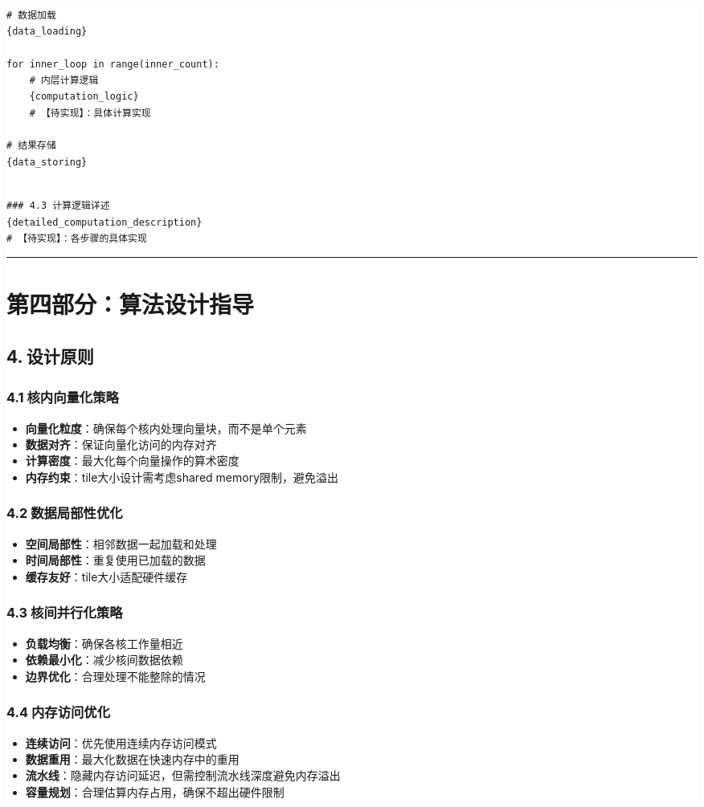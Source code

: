     # 数据加载
    {data_loading}
    
    for inner_loop in range(inner_count):
        # 内层计算逻辑
        {computation_logic}
        # 【待实现】：具体计算实现
    
    # 结果存储
    {data_storing}
```

### 4.3 计算逻辑详述
{detailed_computation_description}
# 【待实现】：各步骤的具体实现
```

---

# 第四部分：算法设计指导

## 4. 设计原则

### 4.1 核内向量化策略
- **向量化粒度**：确保每个核内处理向量块，而不是单个元素
- **数据对齐**：保证向量化访问的内存对齐
- **计算密度**：最大化每个向量操作的算术密度
- **内存约束**：tile大小设计需考虑shared memory限制，避免溢出

### 4.2 数据局部性优化
- **空间局部性**：相邻数据一起加载和处理
- **时间局部性**：重复使用已加载的数据
- **缓存友好**：tile大小适配硬件缓存

### 4.3 核间并行化策略
- **负载均衡**：确保各核工作量相近
- **依赖最小化**：减少核间数据依赖
- **边界优化**：合理处理不能整除的情况

### 4.4 内存访问优化
- **连续访问**：优先使用连续内存访问模式
- **数据重用**：最大化数据在快速内存中的重用
- **流水线**：隐藏内存访问延迟，但需控制流水线深度避免内存溢出
- **容量规划**：合理估算内存占用，确保不超出硬件限制

